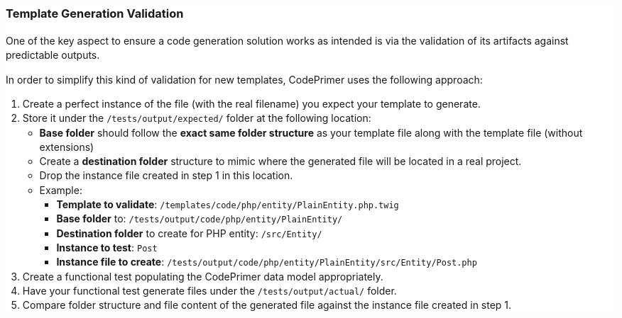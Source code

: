 ### Template Generation Validation
One of the key aspect to ensure a code generation solution works as intended is via the validation of its artifacts against predictable outputs. 

In order to simplify this kind of validation for new templates, CodePrimer uses the following approach:
1. Create a perfect instance of the file (with the real filename) you expect your template to generate.
2. Store it under the `/tests/output/expected/` folder at the following location:
   - **Base folder** should follow the **exact same folder structure** as your template file along with the template file (without extensions)
   - Create a **destination folder** structure to mimic where the generated file will be located in a real project.
   - Drop the instance file created in step 1 in this location.
   - Example: 
      - **Template to validate**: `/templates/code/php/entity/PlainEntity.php.twig`
      - **Base folder** to: `/tests/output/code/php/entity/PlainEntity/`
      - **Destination folder** to create for PHP entity: `/src/Entity/`
      - **Instance to test**: `Post`
      - **Instance file to create**: `/tests/output/code/php/entity/PlainEntity/src/Entity/Post.php`
3. Create a functional test populating the CodePrimer data model appropriately.
4. Have your functional test generate files under the `/tests/output/actual/` folder.
5. Compare folder structure and file content of the generated file against the instance file created in step 1. 